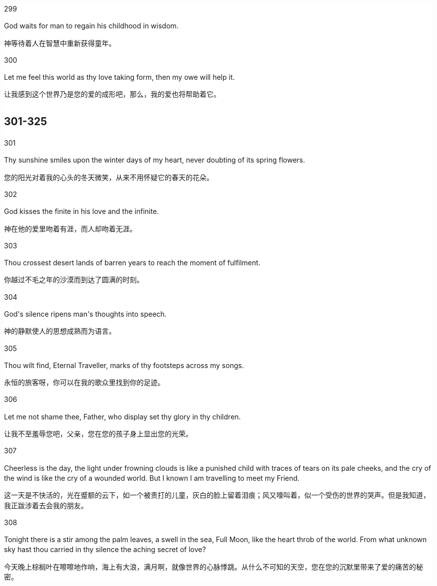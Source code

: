 299

God waits for man to regain his childhood in wisdom.

神等待着人在智慧中重新获得童年。

300

Let me feel this world as thy love taking form, then my owe will help it.

让我感到这个世界乃是您的爱的成形吧，那么，我的爱也将帮助着它。

<h2 id="7">301-325</h2>

301

Thy sunshine smiles upon the winter days of my heart, never doubting of its spring flowers.

您的阳光对着我的心头的冬天微笑，从来不用怀疑它的春天的花朵。

302

God kisses the finite in his love and the infinite.

神在他的爱里吻着有涯，而人却吻着无涯。

303

Thou crossest desert lands of barren years to reach the moment of fulfilment.

你越过不毛之年的沙漠而到达了圆满的时刻。

304

God's silence ripens man's thoughts into speech.

神的静默使人的思想成熟而为语言。

305

Thou wilt find, Eternal Traveller, marks of thy footsteps across my songs.

永恒的旅客呀，你可以在我的歌众里找到你的足迹。

306

Let me not shame thee, Father, who display set thy glory in thy children.

让我不至羞辱您吧，父亲，您在您的孩子身上显出您的光荣。

307

Cheerless is the day, the light under frowning clouds is like a punished child with traces of tears on its pale cheeks, and the cry of the wind is like the cry of a wounded world. But I known I am travelling to meet my Friend.

这一天是不快活的，光在蹙额的云下，如一个被责打的儿童，灰白的脸上留着泪痕；风又嚎叫着，似一个受伤的世界的哭声。但是我知道，我正跋涉着去会我的朋友。

308

Tonight there is a stir among the palm leaves, a swell in the sea, Full Moon, like the heart throb of the world. From what unknown sky hast thou carried in thy silence the aching secret of love?

今天晚上棕榈叶在嚓嚓地作响，海上有大浪，满月啊，就像世界的心脉悸跳。从什么不可知的天空，您在您的沉默里带来了爱的痛苦的秘密。
